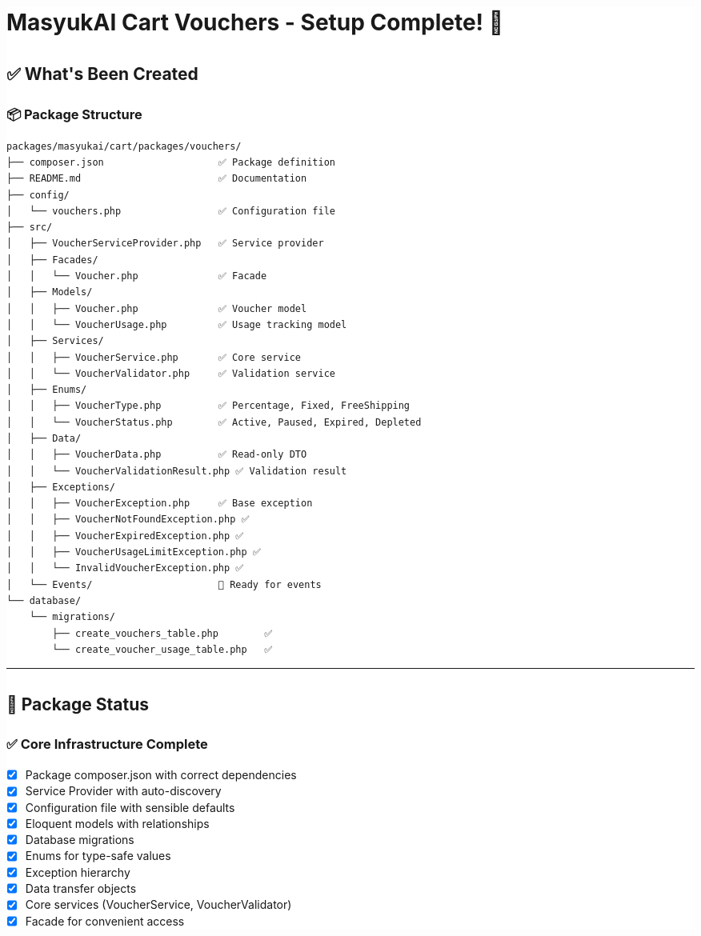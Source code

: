 # MasyukAI Cart Vouchers - Setup Complete! 🎉

## ✅ What's Been Created

### 📦 Package Structure

```
packages/masyukai/cart/packages/vouchers/
├── composer.json                    ✅ Package definition
├── README.md                        ✅ Documentation
├── config/
│   └── vouchers.php                 ✅ Configuration file
├── src/
│   ├── VoucherServiceProvider.php   ✅ Service provider
│   ├── Facades/
│   │   └── Voucher.php              ✅ Facade
│   ├── Models/
│   │   ├── Voucher.php              ✅ Voucher model
│   │   └── VoucherUsage.php         ✅ Usage tracking model
│   ├── Services/
│   │   ├── VoucherService.php       ✅ Core service
│   │   └── VoucherValidator.php     ✅ Validation service
│   ├── Enums/
│   │   ├── VoucherType.php          ✅ Percentage, Fixed, FreeShipping
│   │   └── VoucherStatus.php        ✅ Active, Paused, Expired, Depleted
│   ├── Data/
│   │   ├── VoucherData.php          ✅ Read-only DTO
│   │   └── VoucherValidationResult.php ✅ Validation result
│   ├── Exceptions/
│   │   ├── VoucherException.php     ✅ Base exception
│   │   ├── VoucherNotFoundException.php ✅
│   │   ├── VoucherExpiredException.php ✅
│   │   ├── VoucherUsageLimitException.php ✅
│   │   └── InvalidVoucherException.php ✅
│   └── Events/                      📁 Ready for events
└── database/
    └── migrations/
        ├── create_vouchers_table.php        ✅
        └── create_voucher_usage_table.php   ✅
```

---

## 🎯 Package Status

### ✅ Core Infrastructure Complete
- [x] Package composer.json with correct dependencies
- [x] Service Provider with auto-discovery
- [x] Configuration file with sensible defaults
- [x] Eloquent models with relationships
- [x] Database migrations
- [x] Enums for type-safe values
- [x] Exception hierarchy
- [x] Data transfer objects
- [x] Core services (VoucherService, VoucherValidator)
- [x] Facade for convenient access
